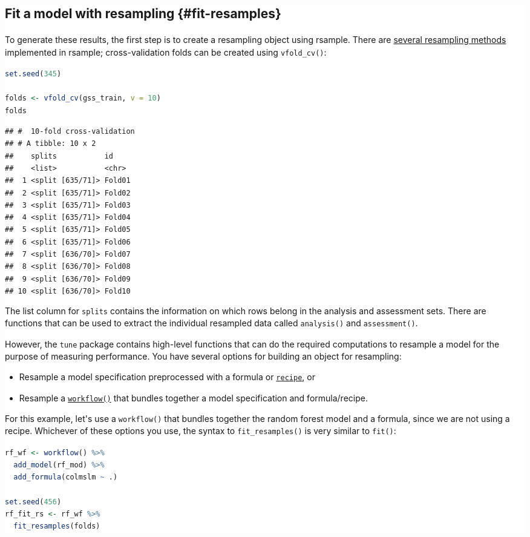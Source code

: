 ## Fit a model with resampling {#fit-resamples}

To generate these results, the first step is to create a resampling object using rsample. There are [several resampling methods](https://tidymodels.github.io/rsample/reference/index.html#section-resampling-methods) implemented in rsample; cross-validation folds can be created using `vfold_cv()`: 


```r
set.seed(345)

folds <- vfold_cv(gss_train, v = 10)
folds
```

```
## #  10-fold cross-validation 
## # A tibble: 10 x 2
##    splits           id    
##    <list>           <chr> 
##  1 <split [635/71]> Fold01
##  2 <split [635/71]> Fold02
##  3 <split [635/71]> Fold03
##  4 <split [635/71]> Fold04
##  5 <split [635/71]> Fold05
##  6 <split [635/71]> Fold06
##  7 <split [636/70]> Fold07
##  8 <split [636/70]> Fold08
##  9 <split [636/70]> Fold09
## 10 <split [636/70]> Fold10
```

The list column for `splits` contains the information on which rows belong in the analysis and assessment sets. There are functions that can be used to extract the individual resampled data called `analysis()` and `assessment()`. 

However, the `tune` package contains high-level functions that can do the required computations to resample a model for the purpose of measuring performance. You have several options for building an object for resampling:

+ Resample a model specification preprocessed with a formula or [`recipe`](/notes/preprocess/), or 

+ Resample a [`workflow()`](https://tidymodels.github.io/workflows/) that bundles together a model specification and formula/recipe. 

For this example, let's use a `workflow()` that bundles together the random forest model and a formula, since we are not using a recipe. Whichever of these options you use, the syntax to `fit_resamples()` is very similar to `fit()`: 


```r
rf_wf <- workflow() %>%
  add_model(rf_mod) %>%
  add_formula(colmslm ~ .)

set.seed(456)
rf_fit_rs <- rf_wf %>% 
  fit_resamples(folds)
```

